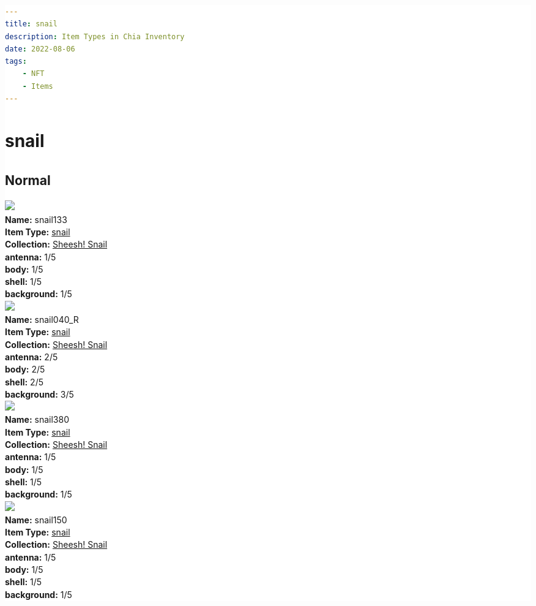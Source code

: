 ```yaml
---
title: snail
description: Item Types in Chia Inventory
date: 2022-08-06
tags:
    - NFT
    - Items
---
```


# snail
## Normal

<div class="item_thumbnail">
<a href="../../../Familiar/snail/snail"><img src="https://pzklgkwkyw5xv5q64y3xjrxklgjliad35gxpp5tfbra3f3kmqm.arweave.net/flSzKsrF-u3r2HuY3dMbqWZK0AHvprvf2ZQxBsu1Mg4"></a><br/>
<div><strong>Name:</strong> snail133</div>
<div><strong>Item Type:</strong> <a href="../../../Familiar/snail/snail">snail</a></div>
<div><strong>Collection:</strong> <a href="https://www.spacescan.io/xch/nft/collection/col1syclna803y6h3zl24fwswk0thmm7ad845cfc6sv4sndfzu26q8cq3pprct">Sheesh! Snail</a></div>
<div><strong>antenna:</strong> 1/5</div>
<div><strong>body:</strong> 1/5</div>
<div><strong>shell:</strong> 1/5</div>
<div><strong>background:</strong> 1/5</div>
</div>
<div class="item_thumbnail">
<a href="../../../Familiar/snail/snail"><img src="https://agd6t52n7nxioz5oj2bwfjelfua2p2dhs5rsqjkioyxzvxgywe.arweave.net/AYfp9037bodnrk6DYqSLLQGn6GeXYyglSHY-vmtzYsQ"></a><br/>
<div><strong>Name:</strong> snail040_R</div>
<div><strong>Item Type:</strong> <a href="../../../Familiar/snail/snail">snail</a></div>
<div><strong>Collection:</strong> <a href="https://www.spacescan.io/xch/nft/collection/col1syclna803y6h3zl24fwswk0thmm7ad845cfc6sv4sndfzu26q8cq3pprct">Sheesh! Snail</a></div>
<div><strong>antenna:</strong> 2/5</div>
<div><strong>body:</strong> 2/5</div>
<div><strong>shell:</strong> 2/5</div>
<div><strong>background:</strong> 3/5</div>
</div>
<div class="item_thumbnail">
<a href="../../../Familiar/snail/snail"><img src="https://3iqxvwis2gssbqkxzf4zpascx4u4k55nto7jf6yj5on2ufqnrktq.arweave.net/2iF62RLRpSDBV8l5l4JCvynFd62bvpL7CeubqhYNiqc"></a><br/>
<div><strong>Name:</strong> snail380</div>
<div><strong>Item Type:</strong> <a href="../../../Familiar/snail/snail">snail</a></div>
<div><strong>Collection:</strong> <a href="https://www.spacescan.io/xch/nft/collection/col1syclna803y6h3zl24fwswk0thmm7ad845cfc6sv4sndfzu26q8cq3pprct">Sheesh! Snail</a></div>
<div><strong>antenna:</strong> 1/5</div>
<div><strong>body:</strong> 1/5</div>
<div><strong>shell:</strong> 1/5</div>
<div><strong>background:</strong> 1/5</div>
</div>
<div class="item_thumbnail">
<a href="../../../Familiar/snail/snail"><img src="https://ex4rflqvtdvt3gw7ezotz4lizcyjbxlgguyhwfq3jawcdfecdaqq.arweave.net/JfkSrhWY6z2a3yZdPPFoyLCQ3WY1MHsWG0gsIZSCGCE"></a><br/>
<div><strong>Name:</strong> snail150</div>
<div><strong>Item Type:</strong> <a href="../../../Familiar/snail/snail">snail</a></div>
<div><strong>Collection:</strong> <a href="https://www.spacescan.io/xch/nft/collection/col1syclna803y6h3zl24fwswk0thmm7ad845cfc6sv4sndfzu26q8cq3pprct">Sheesh! Snail</a></div>
<div><strong>antenna:</strong> 1/5</div>
<div><strong>body:</strong> 1/5</div>
<div><strong>shell:</strong> 1/5</div>
<div><strong>background:</strong> 1/5</div>
</div>
<div class="item_thumbnail">